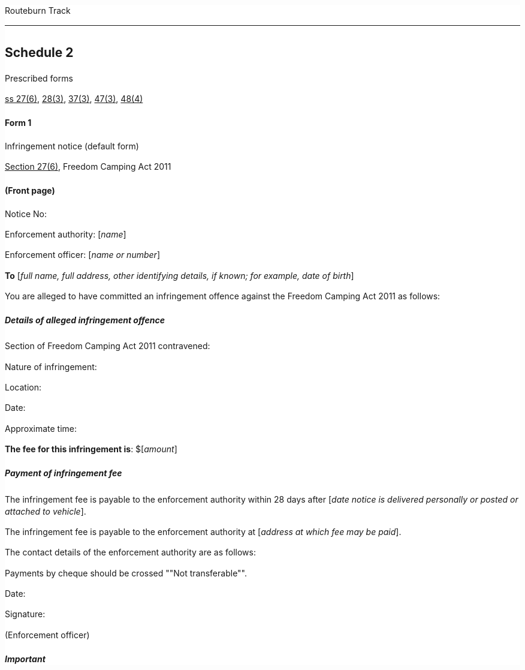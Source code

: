 Routeburn Track

---

## Schedule 2  
Prescribed forms

[ss 27(6)][34], [28(3)][35], [37(3)][45], [47(3)][57], [48(4)][58]

#### Form 1  
Infringement notice (default form)

[Section 27(6)][34], Freedom Camping Act 2011

#### (Front page)

Notice No:

Enforcement authority: \[_name_\]

Enforcement officer: \[_name or number_\]

**To** \[_full name, full address, other identifying details, if known; for example, date of birth_\]

You are alleged to have committed an infringement offence against the Freedom Camping Act 2011 as follows:

##### Details of alleged infringement offence

Section of Freedom Camping Act 2011 contravened:

Nature of infringement:

Location:

Date:

Approximate time: 

**The fee for this infringement is**: $\[_amount_\]

##### Payment of infringement fee

The infringement fee is payable to the enforcement authority within 28 days after \[_date notice is delivered personally or posted or attached to vehicle_\].

The infringement fee is payable to the enforcement authority at \[_address at which fee may be paid_\].

The contact details of the enforcement authority are as follows:

Payments by cheque should be crossed ""Not transferable"".

Date:

Signature:

(Enforcement officer)

##### Important


[0]: http://www.legislation.govt.nz/act/public/2011/0061/latest/link.aspx?id=DLM195466
[1]: http://www.legislation.govt.nz/act/public/2011/0061/latest/whole.html#DLM3742818
[2]: http://www.legislation.govt.nz/act/public/2011/0061/latest/whole.html#DLM3742819
[3]: http://www.legislation.govt.nz/act/public/2011/0061/latest/whole.html#DLM3742820
[4]: http://www.legislation.govt.nz/act/public/2011/0061/latest/whole.html#DLM3742821
[5]: http://www.legislation.govt.nz/act/public/2011/0061/latest/whole.html#DLM3742822
[6]: http://www.legislation.govt.nz/act/public/2011/0061/latest/whole.html#DLM3742849
[7]: http://www.legislation.govt.nz/act/public/2011/0061/latest/whole.html#DLM3742855
[8]: http://www.legislation.govt.nz/act/public/2011/0061/latest/whole.html#DLM3742857
[9]: http://www.legislation.govt.nz/act/public/2011/0061/latest/whole.html#DLM3742859
[10]: http://www.legislation.govt.nz/act/public/2011/0061/latest/whole.html#DLM3742860
[11]: http://www.legislation.govt.nz/act/public/2011/0061/latest/whole.html#DLM3742861
[12]: http://www.legislation.govt.nz/act/public/2011/0061/latest/whole.html#DLM3742862
[13]: http://www.legislation.govt.nz/act/public/2011/0061/latest/whole.html#DLM3742863
[14]: http://www.legislation.govt.nz/act/public/2011/0061/latest/whole.html#DLM3742864
[15]: http://www.legislation.govt.nz/act/public/2011/0061/latest/whole.html#DLM3886706
[16]: http://www.legislation.govt.nz/act/public/2011/0061/latest/whole.html#DLM3886707
[17]: http://www.legislation.govt.nz/act/public/2011/0061/latest/whole.html#DLM3886708
[18]: http://www.legislation.govt.nz/act/public/2011/0061/latest/whole.html#DLM3742867
[19]: http://www.legislation.govt.nz/act/public/2011/0061/latest/whole.html#DLM3742868
[20]: http://www.legislation.govt.nz/act/public/2011/0061/latest/whole.html#DLM3742869
[21]: http://www.legislation.govt.nz/act/public/2011/0061/latest/whole.html#DLM3742870
[22]: http://www.legislation.govt.nz/act/public/2011/0061/latest/whole.html#DLM3742871
[23]: http://www.legislation.govt.nz/act/public/2011/0061/latest/whole.html#DLM3742872
[24]: http://www.legislation.govt.nz/act/public/2011/0061/latest/whole.html#DLM3742873
[25]: http://www.legislation.govt.nz/act/public/2011/0061/latest/whole.html#DLM3742874
[26]: http://www.legislation.govt.nz/act/public/2011/0061/latest/whole.html#DLM3742875
[27]: http://www.legislation.govt.nz/act/public/2011/0061/latest/whole.html#DLM3742877
[28]: http://www.legislation.govt.nz/act/public/2011/0061/latest/whole.html#DLM3742879
[29]: http://www.legislation.govt.nz/act/public/2011/0061/latest/whole.html#DLM3742880
[30]: http://www.legislation.govt.nz/act/public/2011/0061/latest/whole.html#DLM3742882
[31]: http://www.legislation.govt.nz/act/public/2011/0061/latest/whole.html#DLM3742883
[32]: http://www.legislation.govt.nz/act/public/2011/0061/latest/whole.html#DLM3742884
[33]: http://www.legislation.govt.nz/act/public/2011/0061/latest/whole.html#DLM3742885
[34]: http://www.legislation.govt.nz/act/public/2011/0061/latest/whole.html#DLM3742886
[35]: http://www.legislation.govt.nz/act/public/2011/0061/latest/whole.html#DLM3742888
[36]: http://www.legislation.govt.nz/act/public/2011/0061/latest/whole.html#DLM3944002
[37]: http://www.legislation.govt.nz/act/public/2011/0061/latest/whole.html#DLM3944010
[38]: http://www.legislation.govt.nz/act/public/2011/0061/latest/whole.html#DLM3742889
[39]: http://www.legislation.govt.nz/act/public/2011/0061/latest/whole.html#DLM3742890
[40]: http://www.legislation.govt.nz/act/public/2011/0061/latest/whole.html#DLM3742891
[41]: http://www.legislation.govt.nz/act/public/2011/0061/latest/whole.html#DLM3742892
[42]: http://www.legislation.govt.nz/act/public/2011/0061/latest/whole.html#DLM3742893
[43]: http://www.legislation.govt.nz/act/public/2011/0061/latest/whole.html#DLM3742894
[44]: http://www.legislation.govt.nz/act/public/2011/0061/latest/whole.html#DLM3742895
[45]: http://www.legislation.govt.nz/act/public/2011/0061/latest/whole.html#DLM3742896
[46]: http://www.legislation.govt.nz/act/public/2011/0061/latest/whole.html#DLM3742897
[47]: http://www.legislation.govt.nz/act/public/2011/0061/latest/whole.html#DLM3742898
[48]: http://www.legislation.govt.nz/act/public/2011/0061/latest/whole.html#DLM3742899
[49]: http://www.legislation.govt.nz/act/public/2011/0061/latest/whole.html#DLM3742901
[50]: http://www.legislation.govt.nz/act/public/2011/0061/latest/whole.html#DLM3742902
[51]: http://www.legislation.govt.nz/act/public/2011/0061/latest/whole.html#DLM3742903
[52]: http://www.legislation.govt.nz/act/public/2011/0061/latest/whole.html#DLM3742904
[53]: http://www.legislation.govt.nz/act/public/2011/0061/latest/whole.html#DLM3742905
[54]: http://www.legislation.govt.nz/act/public/2011/0061/latest/whole.html#DLM3742906
[55]: http://www.legislation.govt.nz/act/public/2011/0061/latest/whole.html#DLM3742907
[56]: http://www.legislation.govt.nz/act/public/2011/0061/latest/whole.html#DLM3742908
[57]: http://www.legislation.govt.nz/act/public/2011/0061/latest/whole.html#DLM3742909
[58]: http://www.legislation.govt.nz/act/public/2011/0061/latest/whole.html#DLM3742910
[59]: http://www.legislation.govt.nz/act/public/2011/0061/latest/whole.html#DLM3742912
[60]: http://www.legislation.govt.nz/act/public/2011/0061/latest/whole.html#DLM3742913
[61]: http://www.legislation.govt.nz/act/public/2011/0061/latest/whole.html#DLM3742914
[62]: http://www.legislation.govt.nz/act/public/2011/0061/latest/whole.html#DLM3742917
[63]: http://www.legislation.govt.nz/act/public/2011/0061/latest/whole.html#DLM3742921
[64]: http://www.legislation.govt.nz/act/public/2011/0061/latest/whole.html#DLM3742923
[65]: http://www.legislation.govt.nz/act/public/2011/0061/latest/link.aspx?id=DLM103609
[66]: http://www.legislation.govt.nz/act/public/2011/0061/latest/link.aspx?id=DLM36962
[67]: http://www.legislation.govt.nz/act/public/2011/0061/latest/link.aspx?id=DLM444304
[68]: http://www.legislation.govt.nz/act/public/2011/0061/latest/link.aspx?id=DLM276813
[69]: http://www.legislation.govt.nz/act/public/2011/0061/latest/link.aspx?id=DLM170881
[70]: http://www.legislation.govt.nz/act/public/2011/0061/latest/link.aspx?id=DLM103331
[71]: http://www.legislation.govt.nz/act/public/2011/0061/latest/link.aspx?id=DLM2044916
[72]: http://www.legislation.govt.nz/act/public/2011/0061/latest/link.aspx?id=DLM224791
[73]: http://www.legislation.govt.nz/act/public/2011/0061/latest/link.aspx?id=DLM172328
[74]: http://www.legislation.govt.nz/act/public/2011/0061/latest/link.aspx?id=DLM172334
[75]: http://www.legislation.govt.nz/act/public/2011/0061/latest/link.aspx?id=DLM170872
[76]: http://www.legislation.govt.nz/act/public/2011/0061/latest/link.aspx?id=DLM3742859
[77]: http://www.legislation.govt.nz/act/public/2011/0061/latest/link.aspx?id=DLM104213
[78]: http://www.legislation.govt.nz/act/public/2011/0061/latest/link.aspx?id=DLM107200
[79]: http://www.legislation.govt.nz/act/public/2011/0061/latest/whole.html#DLM3820350
[80]: http://www.legislation.govt.nz/act/public/2011/0061/latest/link.aspx?id=DLM433619
[81]: http://www.legislation.govt.nz/act/public/2011/0061/latest/link.aspx?id=DLM3360057
[82]: http://www.legislation.govt.nz/act/public/2011/0061/latest/link.aspx?id=DLM311346
[83]: http://www.legislation.govt.nz/act/public/2011/0061/latest/link.aspx?id=DLM3360714
[84]: http://www.legislation.govt.nz/act/public/2011/0061/latest/link.aspx?id=DLM91494
[85]: http://www.legislation.govt.nz/act/public/2011/0061/latest/link.aspx?id=DLM2214226
[86]: http://www.legislation.govt.nz/act/public/2011/0061/latest/link.aspx?id=DLM310742
[87]: http://www.legislation.govt.nz/act/public/2011/0061/latest/link.aspx?id=DLM433612
[88]: http://www.legislation.govt.nz/act/public/2011/0061/latest/link.aspx?id=DLM18599
[89]: http://www.legislation.govt.nz/act/public/2011/0061/latest/link.aspx?id=DLM90414
[90]: http://www.legislation.govt.nz/act/public/2011/0061/latest/link.aspx?id=DLM173368
[91]: http://www.legislation.govt.nz/act/public/2011/0061/latest/link.aspx?id=DLM393659
[92]: http://www.legislation.govt.nz/act/public/2011/0061/latest/link.aspx?id=DLM3338620
[93]: http://www.legislation.govt.nz/act/public/2011/0061/latest/link.aspx?id=DLM2044960
[94]: http://www.pco.parliament.govt.nz/reprints/
[95]: http://www.legislation.govt.nz/act/public/2011/0061/latest/link.aspx?id=DLM195439
[96]: http://www.pco.parliament.govt.nz/editorial-conventions/
[97]: http://www.legislation.govt.nz/act/public/2011/0061/latest/link.aspx?id=DLM195468
[98]: http://www.legislation.govt.nz/act/public/2011/0061/latest/link.aspx?id=DLM195470
